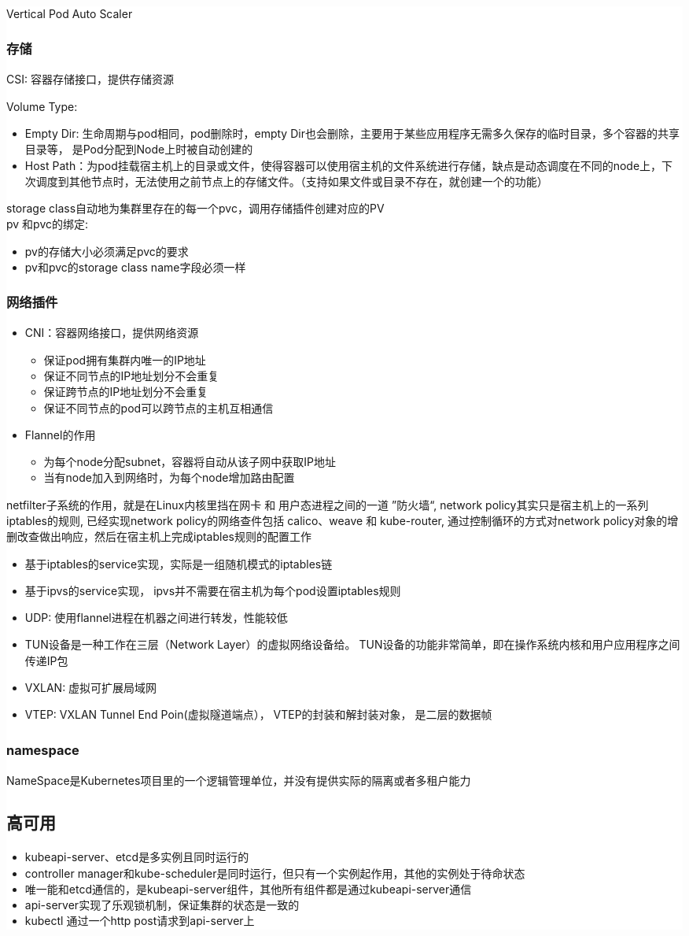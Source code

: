 Vertical Pod Auto Scaler

### 存储

CSI: 容器存储接口，提供存储资源

Volume Type:

- Empty Dir: 生命周期与pod相同，pod删除时，empty Dir也会删除，主要用于某些应用程序无需多久保存的临时目录，多个容器的共享目录等， 是Pod分配到Node上时被自动创建的
- Host Path：为pod挂载宿主机上的目录或文件，使得容器可以使用宿主机的文件系统进行存储，缺点是动态调度在不同的node上，下次调度到其他节点时，无法使用之前节点上的存储文件。（支持如果文件或目录不存在，就创建一个的功能）

storage class自动地为集群里存在的每一个pvc，调用存储插件创建对应的PV  
pv 和pvc的绑定:

- pv的存储大小必须满足pvc的要求
- pv和pvc的storage class name字段必须一样

### 网络插件

- CNI：容器网络接口，提供网络资源
  - 保证pod拥有集群内唯一的IP地址
  - 保证不同节点的IP地址划分不会重复
  - 保证跨节点的IP地址划分不会重复
  - 保证不同节点的pod可以跨节点的主机互相通信

- Flannel的作用
  - 为每个node分配subnet，容器将自动从该子网中获取IP地址
  - 当有node加入到网络时，为每个node增加路由配置

netfilter子系统的作用，就是在Linux内核里挡在网卡 和 用户态进程之间的一道 ”防火墙“, network policy其实只是宿主机上的一系列iptables的规则, 已经实现network policy的网络查件包括 calico、weave 和 kube-router, 通过控制循环的方式对network policy对象的增删改查做出响应，然后在宿主机上完成iptables规则的配置工作

- 基于iptables的service实现，实际是一组随机模式的iptables链
- 基于ipvs的service实现， ipvs并不需要在宿主机为每个pod设置iptables规则

- UDP: 使用flannel进程在机器之间进行转发，性能较低
- TUN设备是一种工作在三层（Network Layer）的虚拟网络设备给。 TUN设备的功能非常简单，即在操作系统内核和用户应用程序之间传递IP包
- VXLAN: 虚拟可扩展局域网
- VTEP: VXLAN Tunnel End Poin(虚拟隧道端点）， VTEP的封装和解封装对象， 是二层的数据帧

### namespace

NameSpace是Kubernetes项目里的一个逻辑管理单位，并没有提供实际的隔离或者多租户能力

## 高可用

- kubeapi-server、etcd是多实例且同时运行的
- controller manager和kube-scheduler是同时运行，但只有一个实例起作用，其他的实例处于待命状态
- 唯一能和etcd通信的，是kubeapi-server组件，其他所有组件都是通过kubeapi-server通信
- api-server实现了乐观锁机制，保证集群的状态是一致的
- kubectl 通过一个http post请求到api-server上
